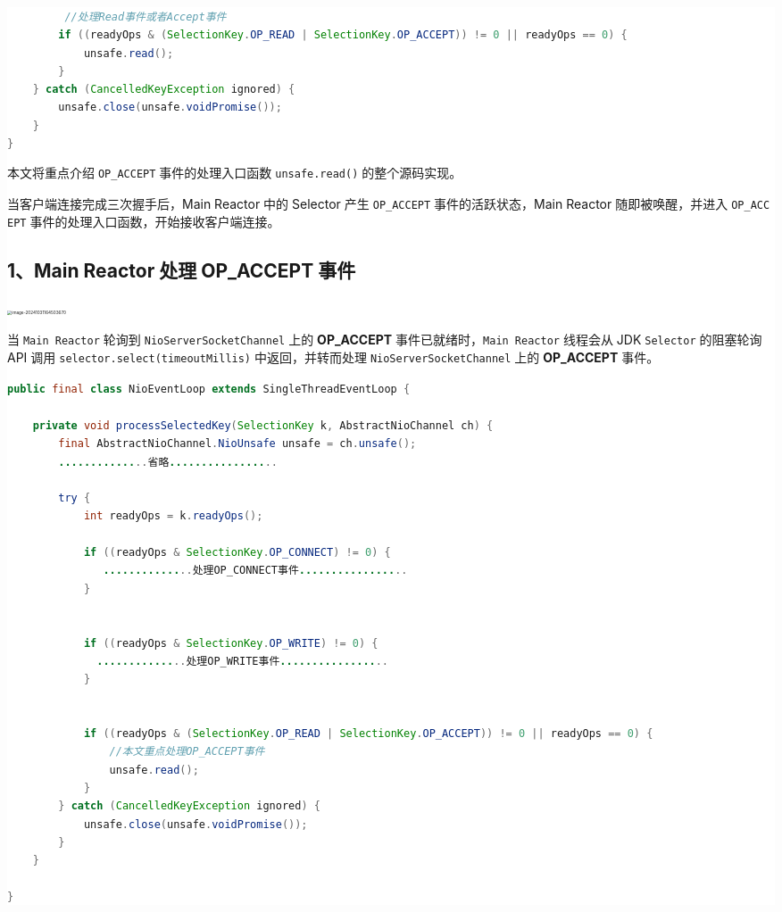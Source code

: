 ```java
         //处理Read事件或者Accept事件
        if ((readyOps & (SelectionKey.OP_READ | SelectionKey.OP_ACCEPT)) != 0 || readyOps == 0) {
            unsafe.read();
        }
    } catch (CancelledKeyException ignored) {
        unsafe.close(unsafe.voidPromise());
    }
}
```

本文将重点介绍 `OP_ACCEPT` 事件的处理入口函数 `unsafe.read()` 的整个源码实现。

当客户端连接完成三次握手后，Main Reactor 中的 Selector 产生 `OP_ACCEPT` 事件的活跃状态，Main Reactor 随即被唤醒，并进入 `OP_ACCEPT` 事件的处理入口函数，开始接收客户端连接。

## 1、Main Reactor 处理 OP_ACCEPT 事件

<img src="https://echo798.oss-cn-shenzhen.aliyuncs.com/img/202410311645839.png?x-oss-process=image/watermark,image_aW1nL3dhdGVyLnBuZw==,g_nw,x_1,y_1" alt="image-20241031164503670" style="zoom:33%;" />

当 `Main Reactor` 轮询到 `NioServerSocketChannel` 上的 **OP_ACCEPT** 事件已就绪时，`Main Reactor` 线程会从 JDK `Selector` 的阻塞轮询 API 调用 `selector.select(timeoutMillis)` 中返回，并转而处理 `NioServerSocketChannel` 上的 **OP_ACCEPT** 事件。

```java
public final class NioEventLoop extends SingleThreadEventLoop {

    private void processSelectedKey(SelectionKey k, AbstractNioChannel ch) {
        final AbstractNioChannel.NioUnsafe unsafe = ch.unsafe();
        ..............省略.................

        try {
            int readyOps = k.readyOps();

            if ((readyOps & SelectionKey.OP_CONNECT) != 0) {
               ..............处理OP_CONNECT事件.................
            }


            if ((readyOps & SelectionKey.OP_WRITE) != 0) {
              ..............处理OP_WRITE事件.................
            }


            if ((readyOps & (SelectionKey.OP_READ | SelectionKey.OP_ACCEPT)) != 0 || readyOps == 0) {
                //本文重点处理OP_ACCEPT事件
                unsafe.read();
            }
        } catch (CancelledKeyException ignored) {
            unsafe.close(unsafe.voidPromise());
        }
    }

}
```
